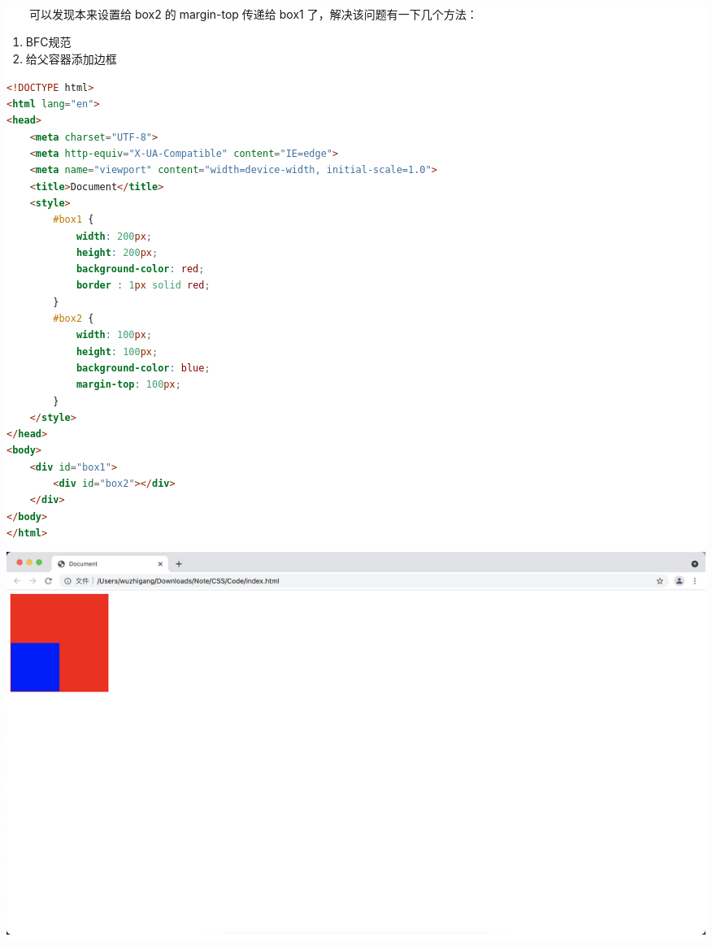 &emsp;&emsp;可以发现本来设置给 box2 的 margin-top 传递给 box1 了，解决该问题有一下几个方法：

1. BFC规范
2. 给父容器添加边框

```html
<!DOCTYPE html>
<html lang="en">
<head>
    <meta charset="UTF-8">
    <meta http-equiv="X-UA-Compatible" content="IE=edge">
    <meta name="viewport" content="width=device-width, initial-scale=1.0">
    <title>Document</title>
    <style>
        #box1 {
            width: 200px;
            height: 200px;
            background-color: red;
            border : 1px solid red;
        }
        #box2 {
            width: 100px;   
            height: 100px;
            background-color: blue;
            margin-top: 100px;
        }
    </style>
</head>
<body>
    <div id="box1">
        <div id="box2"></div>
    </div>
</body>
</html>
```

![14](./images/09/14.png)
